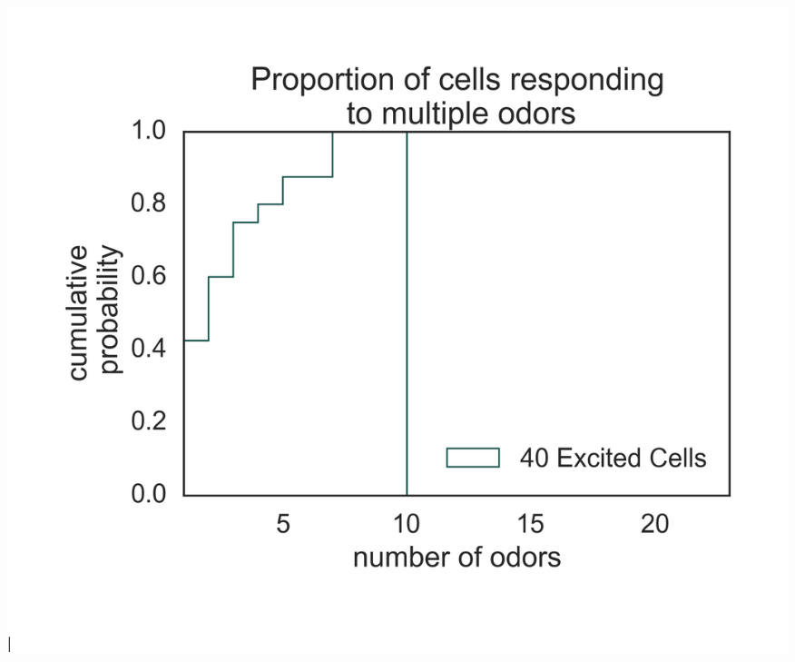 <img src="https://raw.githubusercontent.com/stanlp86/myPiriform/master/notebooks/qc/sp062917a/cells_across_odors_slice_3.png" />|